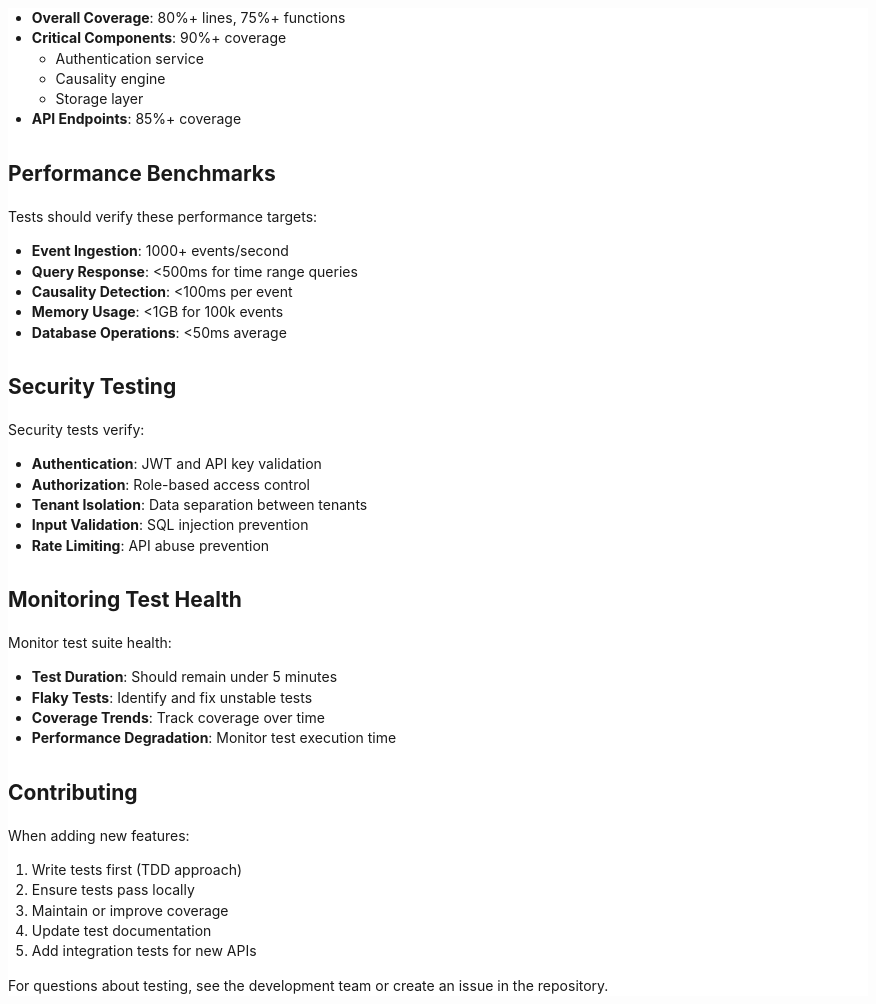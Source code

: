 - **Overall Coverage**: 80%+ lines, 75%+ functions
- **Critical Components**: 90%+ coverage
  - Authentication service
  - Causality engine
  - Storage layer
- **API Endpoints**: 85%+ coverage

## Performance Benchmarks

Tests should verify these performance targets:

- **Event Ingestion**: 1000+ events/second
- **Query Response**: <500ms for time range queries
- **Causality Detection**: <100ms per event
- **Memory Usage**: <1GB for 100k events
- **Database Operations**: <50ms average

## Security Testing

Security tests verify:

- **Authentication**: JWT and API key validation
- **Authorization**: Role-based access control
- **Tenant Isolation**: Data separation between tenants
- **Input Validation**: SQL injection prevention
- **Rate Limiting**: API abuse prevention

## Monitoring Test Health

Monitor test suite health:

- **Test Duration**: Should remain under 5 minutes
- **Flaky Tests**: Identify and fix unstable tests
- **Coverage Trends**: Track coverage over time
- **Performance Degradation**: Monitor test execution time

## Contributing

When adding new features:

1. Write tests first (TDD approach)
2. Ensure tests pass locally
3. Maintain or improve coverage
4. Update test documentation
5. Add integration tests for new APIs

For questions about testing, see the development team or create an issue in the repository.